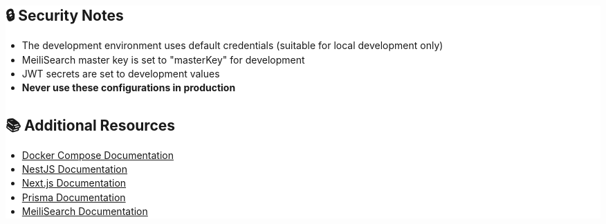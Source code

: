 ## 🔒 Security Notes

- The development environment uses default credentials (suitable for local development only)
- MeiliSearch master key is set to \"masterKey\" for development
- JWT secrets are set to development values
- **Never use these configurations in production**

## 📚 Additional Resources

- [Docker Compose Documentation](https://docs.docker.com/compose/)
- [NestJS Documentation](https://docs.nestjs.com/)
- [Next.js Documentation](https://nextjs.org/docs)
- [Prisma Documentation](https://www.prisma.io/docs)
- [MeiliSearch Documentation](https://docs.meilisearch.com/)